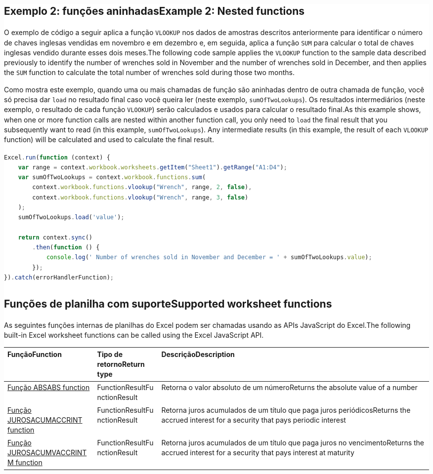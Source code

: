 ## <a name="example-2-nested-functions"></a><span data-ttu-id="4c13b-119">Exemplo 2: funções aninhadas</span><span class="sxs-lookup"><span data-stu-id="4c13b-119">Example 2: Nested functions</span></span>

<span data-ttu-id="4c13b-120">O exemplo de código a seguir aplica a função `VLOOKUP` nos dados de amostras descritos anteriormente para identificar o número de chaves inglesas vendidas em novembro e em dezembro e, em seguida, aplica a função `SUM` para calcular o total de chaves inglesas vendido durante esses dois meses.</span><span class="sxs-lookup"><span data-stu-id="4c13b-120">The following code sample applies the `VLOOKUP` function to the sample data described previously to identify the number of wrenches sold in November and the number of wrenches sold in December, and then applies the `SUM` function to calculate the total number of wrenches sold during those two months.</span></span> 

<span data-ttu-id="4c13b-p104">Como mostra este exemplo, quando uma ou mais chamadas de função são aninhadas dentro de outra chamada de função, você só precisa dar `load` no resultado final caso você queira ler (neste exemplo, `sumOfTwoLookups`). Os resultados intermediários (neste exemplo, o resultado de cada função `VLOOKUP`) serão calculados e usados para calcular o resultado final.</span><span class="sxs-lookup"><span data-stu-id="4c13b-p104">As this example shows, when one or more function calls are nested within another function call, you only need to `load` the final result that you subsequently want to read (in this example, `sumOfTwoLookups`). Any intermediate results (in this example, the result of each `VLOOKUP` function) will be calculated and used to calculate the final result.</span></span>

```js
Excel.run(function (context) {
    var range = context.workbook.worksheets.getItem("Sheet1").getRange("A1:D4");
    var sumOfTwoLookups = context.workbook.functions.sum(
        context.workbook.functions.vlookup("Wrench", range, 2, false),
        context.workbook.functions.vlookup("Wrench", range, 3, false)
    );
    sumOfTwoLookups.load('value');

    return context.sync()
        .then(function () {
            console.log(' Number of wrenches sold in November and December = ' + sumOfTwoLookups.value);
        });
}).catch(errorHandlerFunction);
```

## <a name="supported-worksheet-functions"></a><span data-ttu-id="4c13b-123">Funções de planilha com suporte</span><span class="sxs-lookup"><span data-stu-id="4c13b-123">Supported worksheet functions</span></span>

<span data-ttu-id="4c13b-124">As seguintes funções internas de planilhas do Excel podem ser chamadas usando as APIs JavaScript do Excel.</span><span class="sxs-lookup"><span data-stu-id="4c13b-124">The following built-in Excel worksheet functions can be called using the Excel JavaScript API.</span></span>

| <span data-ttu-id="4c13b-125">Função</span><span class="sxs-lookup"><span data-stu-id="4c13b-125">Function</span></span> | <span data-ttu-id="4c13b-126">Tipo de retorno</span><span class="sxs-lookup"><span data-stu-id="4c13b-126">Return type</span></span> | <span data-ttu-id="4c13b-127">Descrição</span><span class="sxs-lookup"><span data-stu-id="4c13b-127">Description</span></span> |
|:---------------|:-------------|:-----------|
| <span data-ttu-id="4c13b-128"><a href="https://support.office.com/article/ABS-function-3420200f-5628-4e8c-99da-c99d7c87713c" target="_blank">Função ABS</a></span><span class="sxs-lookup"><span data-stu-id="4c13b-128"><a href="https://support.office.com/article/ABS-function-3420200f-5628-4e8c-99da-c99d7c87713c" target="_blank">ABS function</a></span></span> | <span data-ttu-id="4c13b-129">FunctionResult</span><span class="sxs-lookup"><span data-stu-id="4c13b-129">FunctionResult</span></span> | <span data-ttu-id="4c13b-130">Retorna o valor absoluto de um número</span><span class="sxs-lookup"><span data-stu-id="4c13b-130">Returns the absolute value of a number</span></span> |
| <span data-ttu-id="4c13b-131"><a href="https://support.office.com/article/ACCRINT-function-fe45d089-6722-4fb3-9379-e1f911d8dc74" target="_blank">Função JUROSACUM</a></span><span class="sxs-lookup"><span data-stu-id="4c13b-131"><a href="https://support.office.com/article/ACCRINT-function-fe45d089-6722-4fb3-9379-e1f911d8dc74" target="_blank">ACCRINT function</a></span></span> | <span data-ttu-id="4c13b-132">FunctionResult</span><span class="sxs-lookup"><span data-stu-id="4c13b-132">FunctionResult</span></span> | <span data-ttu-id="4c13b-133">Retorna juros acumulados de um título que paga juros periódicos</span><span class="sxs-lookup"><span data-stu-id="4c13b-133">Returns the accrued interest for a security that pays periodic interest</span></span> |
| <span data-ttu-id="4c13b-134"><a href="https://support.office.com/article/ACCRINTM-function-f62f01f9-5754-4cc4-805b-0e70199328a7" target="_blank">Função JUROSACUMV</a></span><span class="sxs-lookup"><span data-stu-id="4c13b-134"><a href="https://support.office.com/article/ACCRINTM-function-f62f01f9-5754-4cc4-805b-0e70199328a7" target="_blank">ACCRINTM function</a></span></span> | <span data-ttu-id="4c13b-135">FunctionResult</span><span class="sxs-lookup"><span data-stu-id="4c13b-135">FunctionResult</span></span> | <span data-ttu-id="4c13b-136">Retorna juros acumulados de um título que paga juros no vencimento</span><span class="sxs-lookup"><span data-stu-id="4c13b-136">Returns the accrued interest for a security that pays interest at maturity</span></span> |